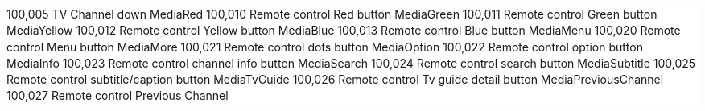 <td>100,005</td>
<td>TV Channel down</td>
</tr>
<tr>
<td>MediaRed</td>
<td>100,010</td>
<td>Remote control Red button</td>
</tr>
<tr>
<td>MediaGreen</td>
<td>100,011</td>
<td>Remote control Green button</td>
</tr>
<tr>
<td>MediaYellow</td>
<td>100,012</td>
<td>Remote control Yellow button</td>
</tr>
<tr>
<td>MediaBlue</td>
<td>100,013</td>
<td>Remote control Blue button</td>
</tr>
<tr>
<td>MediaMenu</td>
<td>100,020</td>
<td>Remote control Menu button</td>
</tr>
<tr>
<td>MediaMore</td>
<td>100,021</td>
<td>Remote control dots button</td>
</tr>
<tr>
<td>MediaOption</td>
<td>100,022</td>
<td>Remote control option button</td>
</tr>
<tr>
<td>MediaInfo</td>
<td>100,023</td>
<td>Remote control channel info button</td>
</tr>
<tr>
<td>MediaSearch</td>
<td>100,024</td>
<td>Remote control search button</td>
</tr>
<tr>
<td>MediaSubtitle</td>
<td>100,025</td>
<td>Remote control subtitle/caption button</td>
</tr>
<tr>
<td>MediaTvGuide</td>
<td>100,026</td>
<td>Remote control Tv guide detail button</td>
</tr>
<tr>
<td>MediaPreviousChannel</td>
<td>100,027</td>
<td>Remote control Previous Channel</td>
</tr>
</table>